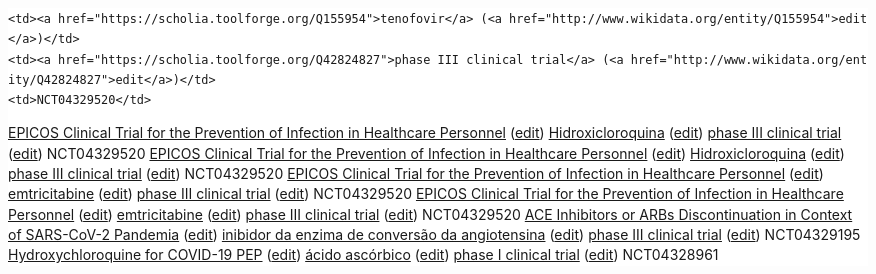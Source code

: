     <td><a href="https://scholia.toolforge.org/Q155954">tenofovir</a> (<a href="http://www.wikidata.org/entity/Q155954">edit</a>)</td>
    <td><a href="https://scholia.toolforge.org/Q42824827">phase III clinical trial</a> (<a href="http://www.wikidata.org/entity/Q42824827">edit</a>)</td>
    <td>NCT04329520</td>
  </tr>
  <tr>
    <td><a href="https://scholia.toolforge.org/Q89435732">EPICOS Clinical Trial for the Prevention of Infection in Healthcare Personnel</a> (<a href="http://www.wikidata.org/entity/Q89435732">edit</a>)</td>
    <td><a href="https://scholia.toolforge.org/Q421094">Hidroxicloroquina</a> (<a href="http://www.wikidata.org/entity/Q421094">edit</a>)</td>
    <td><a href="https://scholia.toolforge.org/Q42824827">phase III clinical trial</a> (<a href="http://www.wikidata.org/entity/Q42824827">edit</a>)</td>
    <td>NCT04329520</td>
  </tr>
  <tr>
    <td><a href="https://scholia.toolforge.org/Q89435732">EPICOS Clinical Trial for the Prevention of Infection in Healthcare Personnel</a> (<a href="http://www.wikidata.org/entity/Q89435732">edit</a>)</td>
    <td><a href="https://scholia.toolforge.org/Q421094">Hidroxicloroquina</a> (<a href="http://www.wikidata.org/entity/Q421094">edit</a>)</td>
    <td><a href="https://scholia.toolforge.org/Q42824827">phase III clinical trial</a> (<a href="http://www.wikidata.org/entity/Q42824827">edit</a>)</td>
    <td>NCT04329520</td>
  </tr>
  <tr>
    <td><a href="https://scholia.toolforge.org/Q89435732">EPICOS Clinical Trial for the Prevention of Infection in Healthcare Personnel</a> (<a href="http://www.wikidata.org/entity/Q89435732">edit</a>)</td>
    <td><a href="https://scholia.toolforge.org/Q422604">emtricitabine</a> (<a href="http://www.wikidata.org/entity/Q422604">edit</a>)</td>
    <td><a href="https://scholia.toolforge.org/Q42824827">phase III clinical trial</a> (<a href="http://www.wikidata.org/entity/Q42824827">edit</a>)</td>
    <td>NCT04329520</td>
  </tr>
  <tr>
    <td><a href="https://scholia.toolforge.org/Q89435732">EPICOS Clinical Trial for the Prevention of Infection in Healthcare Personnel</a> (<a href="http://www.wikidata.org/entity/Q89435732">edit</a>)</td>
    <td><a href="https://scholia.toolforge.org/Q422604">emtricitabine</a> (<a href="http://www.wikidata.org/entity/Q422604">edit</a>)</td>
    <td><a href="https://scholia.toolforge.org/Q42824827">phase III clinical trial</a> (<a href="http://www.wikidata.org/entity/Q42824827">edit</a>)</td>
    <td>NCT04329520</td>
  </tr>
  <tr>
    <td><a href="https://scholia.toolforge.org/Q89435801">ACE Inhibitors or ARBs Discontinuation in Context of SARS-CoV-2 Pandemia</a> (<a href="http://www.wikidata.org/entity/Q89435801">edit</a>)</td>
    <td><a href="https://scholia.toolforge.org/Q288280">inibidor da enzima de conversão da angiotensina</a> (<a href="http://www.wikidata.org/entity/Q288280">edit</a>)</td>
    <td><a href="https://scholia.toolforge.org/Q42824827">phase III clinical trial</a> (<a href="http://www.wikidata.org/entity/Q42824827">edit</a>)</td>
    <td>NCT04329195</td>
  </tr>
  <tr>
    <td><a href="https://scholia.toolforge.org/Q89435835">Hydroxychloroquine for COVID-19 PEP</a> (<a href="http://www.wikidata.org/entity/Q89435835">edit</a>)</td>
    <td><a href="https://scholia.toolforge.org/Q193598">ácido ascórbico</a> (<a href="http://www.wikidata.org/entity/Q193598">edit</a>)</td>
    <td><a href="https://scholia.toolforge.org/Q42824069">phase I clinical trial</a> (<a href="http://www.wikidata.org/entity/Q42824069">edit</a>)</td>
    <td>NCT04328961</td>
  </tr>
